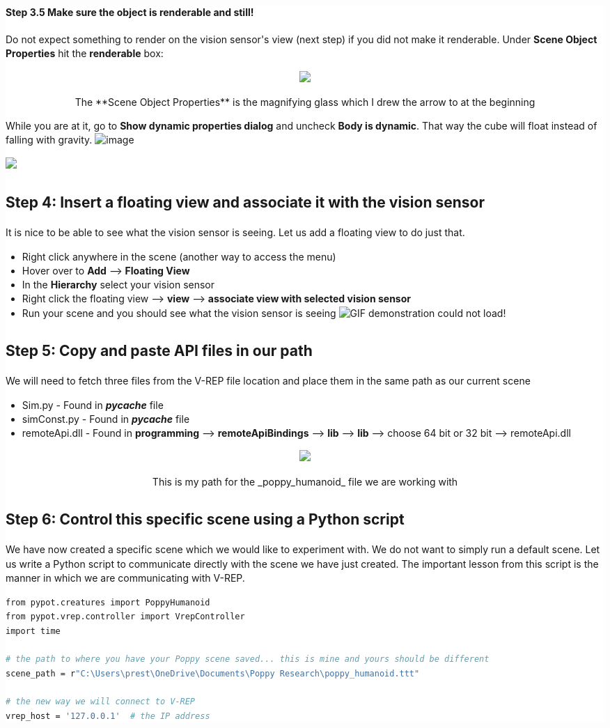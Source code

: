 #### Step 3.5 Make sure the object is renderable and still! 
Do not expect something to render on the vision sensor's view (next step) if you did not make it renderable. 
Under **Scene Object Properties** hit the **renderable** box:
<div align="center">
  <p>
    <img src="https://github.com/DiegoPrestamo/DiegoPrestamo.github.io/assets/103367642/1ceba361-8a78-45ad-a9a1-3647502161e1" width="800">
  </p>
  The **Scene Object Properties** is the magnifying glass which I drew the arrow to at the beginning
</div>

While you are at it, go to **Show dynamic properties dialog** and uncheck **Body is dynamic**. That way the cube will float instead of falling with gravity.
![image](https://github.com/DiegoPrestamo/DiegoPrestamo.github.io/assets/103367642/9bc5fa5e-4d50-4a38-b55c-204b1ff8f7bf)
  <p>
    <img src="https://github.com/DiegoPrestamo/DiegoPrestamo.github.io/assets/103367642/9bc5fa5e-4d50-4a38-b55c-204b1ff8f7bf" width="800">
  </p>
  
## Step 4: Insert a floating view and associate it with the vision sensor
It is nice to be able to see what the vision sensor is seeing. Let us add a floating view to do just that.
 - Right click anywhere in the scene (another way to access the menu)
 - Hover over to **Add** --> **Floating View**
 - In the **Hierarchy** select your vision sensor
 - Right click the floating view --> **view** --> **associate view with selected vision sensor**
 - Run your scene and you should see what the vision sensor is seeing
![GIF demonstration could not load!](https://i.imgur.com/N5JSYmM.gif)

## Step 5: Copy and paste API files in our path
We will need to fetch three files from the V-REP file location and place them in the same path as our current scene
- Sim.py - Found in **_pycache_** file
- simConst.py - Found in **_pycache_** file
- remoteApi.dll - Found in **programming** --> **remoteApiBindings** --> **lib** --> **lib** --> choose 64 bit or 32 bit --> remoteApi.dll
<div align="center">
  <p>
    <img src="https://github.com/DiegoPrestamo/DiegoPrestamo.github.io/assets/103367642/c0dcdbae-4348-4bd2-9485-c19fd9980e18" width="800">
  </p>
  This is my path for the _poppy_humanoid_ file we are working with
</div>

## Step 6: Control this specific scene using a Python script
We have now created a specific scene which we would like to experiment with. We do not want to simply run a default scene. Let us write a Python script to communicate directly with the scene we have just created. The important lesson from this script is the manner in which we are communicating with V-REP.
```bash
from pypot.creatures import PoppyHumanoid
from pypot.vrep.controller import VrepController
import time

# the path to where you have your Poppy scene saved... this is mine and yours should be different
scene_path = r"C:\Users\prest\OneDrive\Documents\Poppy Research\poppy_humanoid.ttt"

# the new way we will connect to V-REP
vrep_host = '127.0.0.1'  # the IP address
```